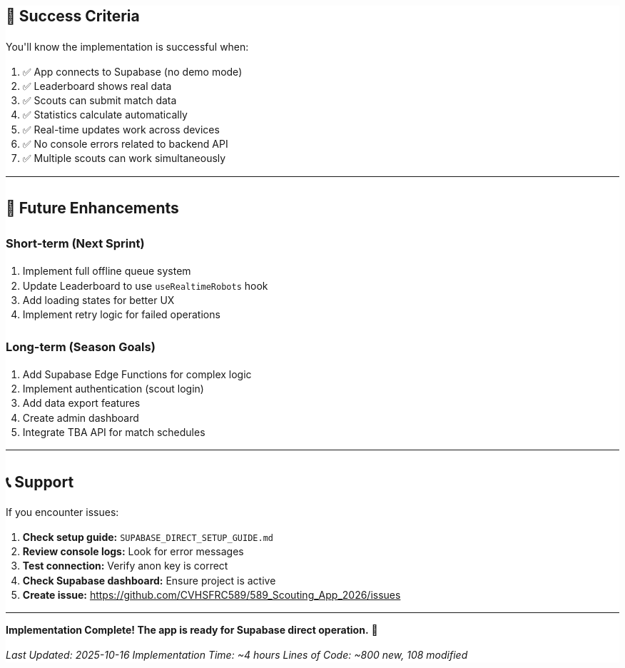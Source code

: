 
## 🎉 Success Criteria

You'll know the implementation is successful when:

1. ✅ App connects to Supabase (no demo mode)
2. ✅ Leaderboard shows real data
3. ✅ Scouts can submit match data
4. ✅ Statistics calculate automatically
5. ✅ Real-time updates work across devices
6. ✅ No console errors related to backend API
7. ✅ Multiple scouts can work simultaneously

---

## 🔮 Future Enhancements

### Short-term (Next Sprint)
1. Implement full offline queue system
2. Update Leaderboard to use `useRealtimeRobots` hook
3. Add loading states for better UX
4. Implement retry logic for failed operations

### Long-term (Season Goals)
1. Add Supabase Edge Functions for complex logic
2. Implement authentication (scout login)
3. Add data export features
4. Create admin dashboard
5. Integrate TBA API for match schedules

---

## 📞 Support

If you encounter issues:

1. **Check setup guide:** `SUPABASE_DIRECT_SETUP_GUIDE.md`
2. **Review console logs:** Look for error messages
3. **Test connection:** Verify anon key is correct
4. **Check Supabase dashboard:** Ensure project is active
5. **Create issue:** https://github.com/CVHSFRC589/589_Scouting_App_2026/issues

---

**Implementation Complete! The app is ready for Supabase direct operation.** 🚀

*Last Updated: 2025-10-16*
*Implementation Time: ~4 hours*
*Lines of Code: ~800 new, 108 modified*
